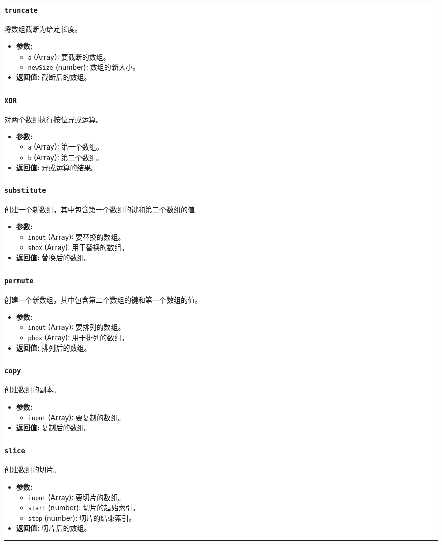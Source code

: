 ### `truncate`

将数组截断为给定长度。

- **参数:**
  - `a` (Array): 要截断的数组。
  - `newSize` (number): 数组的新大小。
- **返回值:** 截断后的数组。

### `XOR`

对两个数组执行按位异或运算。

- **参数:**
  - `a` (Array): 第一个数组。
  - `b` (Array): 第二个数组。
- **返回值:** 异或运算的结果。

### `substitute`

创建一个新数组，其中包含第一个数组的键和第二个数组的值

- **参数:**
  - `input` (Array): 要替换的数组。
  - `sbox` (Array): 用于替换的数组。
- **返回值:** 替换后的数组。

### `permute`

创建一个新数组，其中包含第二个数组的键和第一个数组的值。

- **参数:**
  - `input` (Array): 要排列的数组。
  - `pbox` (Array): 用于排列的数组。
- **返回值:** 排列后的数组。

### `copy`

创建数组的副本。

- **参数:**
  - `input` (Array): 要复制的数组。
- **返回值:** 复制后的数组。

### `slice`

创建数组的切片。

- **参数:**
  - `input` (Array): 要切片的数组。
  - `start` (number): 切片的起始索引。
  - `stop` (number): 切片的结束索引。
- **返回值:** 切片后的数组。

---
